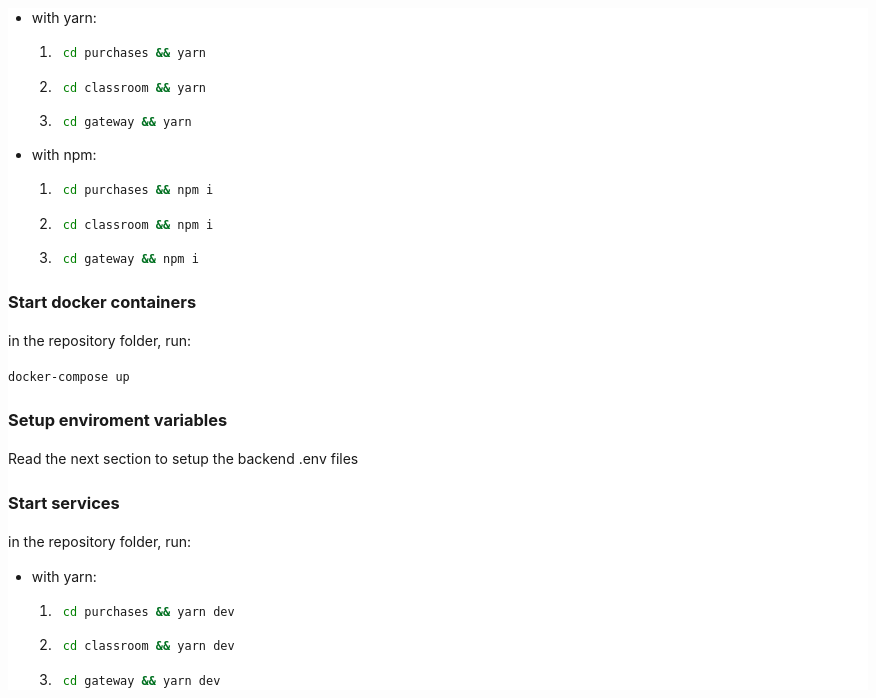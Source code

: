 - with yarn:

    1. ```bash
        cd purchases && yarn
        ```

    2. ```bash
        cd classroom && yarn
        ```

    3. ```bash
        cd gateway && yarn
        ```

- with npm:

    1. ```bash
        cd purchases && npm i
        ```

    2. ```bash
        cd classroom && npm i
        ```

    3. ```bash
        cd gateway && npm i
        ```

### Start docker containers

in the repository folder, run:

```bash
docker-compose up
```

### Setup enviroment variables
Read the next section to setup the backend .env files

### Start services

in the repository folder, run:

- with yarn:

    1. ```bash
        cd purchases && yarn dev
        ```

    2. ```bash
        cd classroom && yarn dev
        ```

    3. ```bash
        cd gateway && yarn dev
        ```
